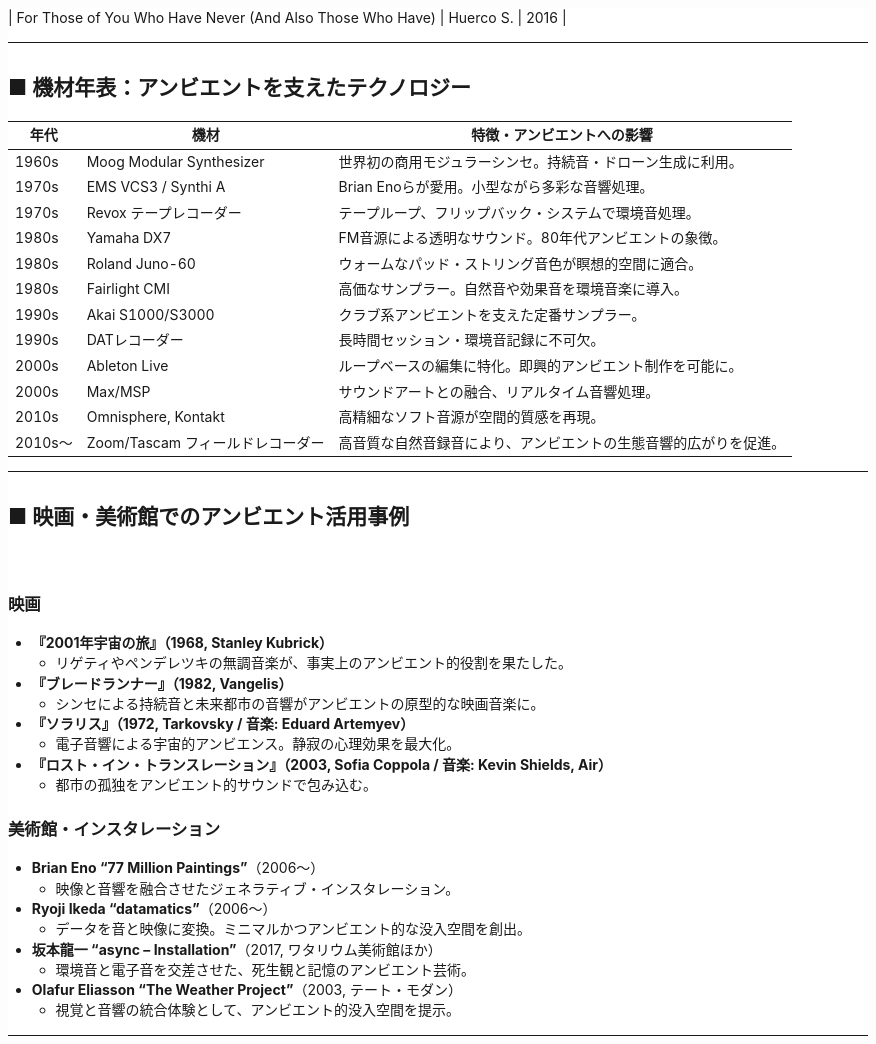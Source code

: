 | For Those of You Who Have Never (And Also Those Who Have) | Huerco S. | 2016 |

---

## ■ 機材年表：アンビエントを支えたテクノロジー  

| 年代 | 機材 | 特徴・アンビエントへの影響 |
|------|------|----------------------------|
| 1960s | Moog Modular Synthesizer | 世界初の商用モジュラーシンセ。持続音・ドローン生成に利用。 |
| 1970s | EMS VCS3 / Synthi A | Brian Enoらが愛用。小型ながら多彩な音響処理。 |
| 1970s | Revox テープレコーダー | テープループ、フリップバック・システムで環境音処理。 |
| 1980s | Yamaha DX7 | FM音源による透明なサウンド。80年代アンビエントの象徴。 |
| 1980s | Roland Juno-60 | ウォームなパッド・ストリング音色が瞑想的空間に適合。 |
| 1980s | Fairlight CMI | 高価なサンプラー。自然音や効果音を環境音楽に導入。 |
| 1990s | Akai S1000/S3000 | クラブ系アンビエントを支えた定番サンプラー。 |
| 1990s | DATレコーダー | 長時間セッション・環境音記録に不可欠。 |
| 2000s | Ableton Live | ループベースの編集に特化。即興的アンビエント制作を可能に。 |
| 2000s | Max/MSP | サウンドアートとの融合、リアルタイム音響処理。 |
| 2010s | Omnisphere, Kontakt | 高精細なソフト音源が空間的質感を再現。 |
| 2010s〜 | Zoom/Tascam フィールドレコーダー | 高音質な自然音録音により、アンビエントの生態音響的広がりを促進。 |

---

## ■ 映画・美術館でのアンビエント活用事例  

<br>

### 映画  
- **『2001年宇宙の旅』（1968, Stanley Kubrick）**  
  - リゲティやペンデレツキの無調音楽が、事実上のアンビエント的役割を果たした。  
- **『ブレードランナー』（1982, Vangelis）**  
  - シンセによる持続音と未来都市の音響がアンビエントの原型的な映画音楽に。  
- **『ソラリス』（1972, Tarkovsky / 音楽: Eduard Artemyev）**  
  - 電子音響による宇宙的アンビエンス。静寂の心理効果を最大化。  
- **『ロスト・イン・トランスレーション』（2003, Sofia Coppola / 音楽: Kevin Shields, Air）**  
  - 都市の孤独をアンビエント的サウンドで包み込む。  

### 美術館・インスタレーション  
- **Brian Eno “77 Million Paintings”**（2006〜）  
  - 映像と音響を融合させたジェネラティブ・インスタレーション。  
- **Ryoji Ikeda “datamatics”**（2006〜）  
  - データを音と映像に変換。ミニマルかつアンビエント的な没入空間を創出。  
- **坂本龍一 “async – Installation”**（2017, ワタリウム美術館ほか）  
  - 環境音と電子音を交差させた、死生観と記憶のアンビエント芸術。  
- **Olafur Eliasson “The Weather Project”**（2003, テート・モダン）  
  - 視覚と音響の統合体験として、アンビエント的没入空間を提示。  

---